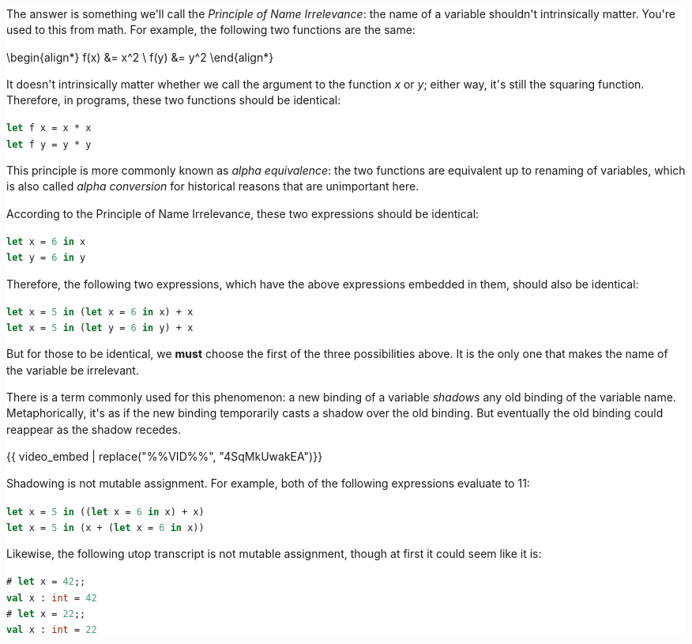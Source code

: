 The answer is something we'll call the *Principle of Name Irrelevance*: the name
of a variable shouldn't intrinsically matter. You're used to this from math. For
example, the following two functions are the same:

\begin{align*}
f(x) &= x^2 \\
f(y) &= y^2
\end{align*}

It doesn't intrinsically matter whether we call the argument to the function
$x$ or $y$; either way, it's still the squaring function.
Therefore, in programs, these two functions should be identical:
```ocaml
let f x = x * x
let f y = y * y
```
This principle is more commonly known as *alpha equivalence*: the two functions
are equivalent up to renaming of variables, which is also called *alpha
conversion* for historical reasons that are unimportant here.

According to the Principle of Name Irrelevance, these two expressions should be
identical:
```ocaml
let x = 6 in x
let y = 6 in y
```
Therefore, the following two expressions, which have the above expressions
embedded in them, should also be identical:
```ocaml
let x = 5 in (let x = 6 in x) + x
let x = 5 in (let y = 6 in y) + x
```
But for those to be identical, we **must** choose the first of the three
possibilities above. It is the only one that makes the name of the variable be
irrelevant.

There is a term commonly used for this phenomenon: a new binding of a variable
*shadows* any old binding of the variable name. Metaphorically, it's as if the
new binding temporarily casts a shadow over the old binding. But eventually the
old binding could reappear as the shadow recedes.

{{ video_embed | replace("%%VID%%", "4SqMkUwakEA")}}

Shadowing is not mutable assignment. For example, both of the following
expressions evaluate to 11:
```ocaml
let x = 5 in ((let x = 6 in x) + x)
let x = 5 in (x + (let x = 6 in x))
```
Likewise, the following utop transcript is not mutable assignment, though at
first it could seem like it is:
```ocaml
# let x = 42;;
val x : int = 42
# let x = 22;;
val x : int = 22
```
